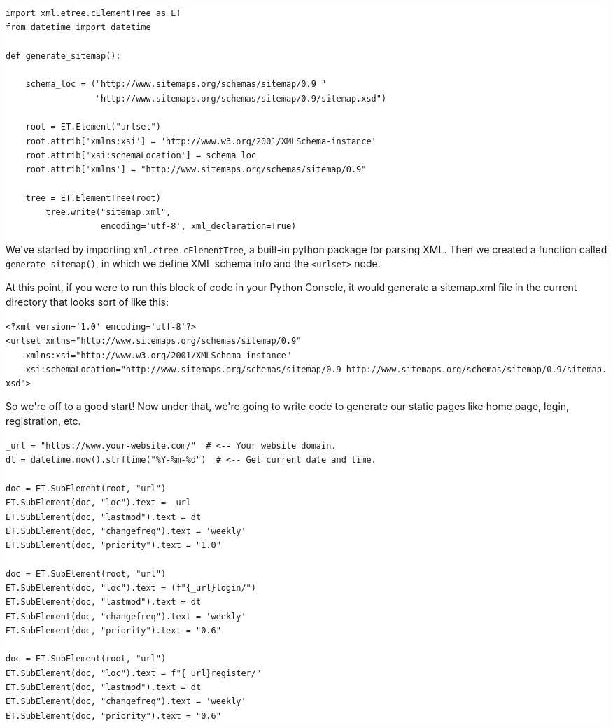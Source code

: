 ```
import xml.etree.cElementTree as ET
from datetime import datetime

def generate_sitemap():

    schema_loc = ("http://www.sitemaps.org/schemas/sitemap/0.9 "
                  "http://www.sitemaps.org/schemas/sitemap/0.9/sitemap.xsd")

    root = ET.Element("urlset")
    root.attrib['xmlns:xsi'] = 'http://www.w3.org/2001/XMLSchema-instance'
    root.attrib['xsi:schemaLocation'] = schema_loc
    root.attrib['xmlns'] = "http://www.sitemaps.org/schemas/sitemap/0.9"

    tree = ET.ElementTree(root)
        tree.write("sitemap.xml",
                   encoding='utf-8', xml_declaration=True)
```
We've started by importing `xml.etree.cElementTree`, a built-in python package for parsing XML. Then we created a function called `generate_sitemap()`, in which we define XML schema info and the `<urlset>` node.

At this point, if you were to run this block of code in your Python Console, it would generate a sitemap.xml file in the current directory that looks sort of like this:

```
<?xml version='1.0' encoding='utf-8'?>
<urlset xmlns="http://www.sitemaps.org/schemas/sitemap/0.9"
    xmlns:xsi="http://www.w3.org/2001/XMLSchema-instance"
    xsi:schemaLocation="http://www.sitemaps.org/schemas/sitemap/0.9 http://www.sitemaps.org/schemas/sitemap/0.9/sitemap.xsd">
```

So we're off to a good start! Now under that, we're going to write code to generate our static pages like home page, login, registration, etc.

```
_url = "https://www.your-website.com/"  # <-- Your website domain.
dt = datetime.now().strftime("%Y-%m-%d")  # <-- Get current date and time.

doc = ET.SubElement(root, "url")
ET.SubElement(doc, "loc").text = _url
ET.SubElement(doc, "lastmod").text = dt
ET.SubElement(doc, "changefreq").text = 'weekly'
ET.SubElement(doc, "priority").text = "1.0"

doc = ET.SubElement(root, "url")
ET.SubElement(doc, "loc").text = (f"{_url}login/")
ET.SubElement(doc, "lastmod").text = dt
ET.SubElement(doc, "changefreq").text = 'weekly'
ET.SubElement(doc, "priority").text = "0.6"

doc = ET.SubElement(root, "url")
ET.SubElement(doc, "loc").text = f"{_url}register/"
ET.SubElement(doc, "lastmod").text = dt
ET.SubElement(doc, "changefreq").text = 'weekly'
ET.SubElement(doc, "priority").text = "0.6"
```
